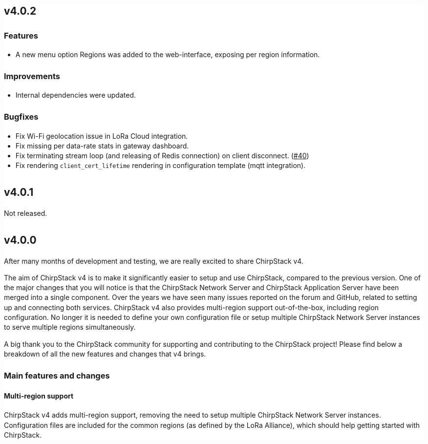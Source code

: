 ## v4.0.2

### Features

* A new menu option Regions was added to the web-interface, exposing per region
  information.

### Improvements

* Internal dependencies were updated.

### Bugfixes

* Fix Wi-Fi geolocation issue in LoRa Cloud integration.
* Fix missing per data-rate stats in gateway dashboard.
* Fix terminating stream loop (and releasing of Redis connection) on client disconnect. ([#40](https://github.com/chirpstack/chirpstack/issues/40))
* Fix rendering `client_cert_lifetime` rendering in configuration template (mqtt integration).

## v4.0.1

Not released.

## v4.0.0

After many months of development and testing, we are really excited to share
ChirpStack v4.

The aim of ChirpStack v4 is to make it significantly easier to
setup and use ChirpStack, compared to the previous version.
One of the major changes that you will notice is that the ChirpStack Network
Server and ChirpStack Application Server have been merged into a single
component. Over the years we have seen many issues reported
on the forum and GitHub, related to setting up and connecting both services.
ChirpStack v4 also provides multi-region support out-of-the-box, including
region configuration. No longer it is needed to define your own configuration
file or setup multiple ChirpStack Network Server instances to serve multiple
regions simultaneously.

A big thank you to the ChirpStack community for supporting and contributing
to the ChirpStack project! Please find below a breakdown of all the new features
and changes that v4 brings.

### Main features and changes

#### Multi-region support

ChirpStack v4 adds multi-region support, removing the need to setup multiple
ChirpStack Network Server instances. Configuration files are included for the
common regions (as defined by the LoRa Alliance), which should help getting
started with ChirpStack.
